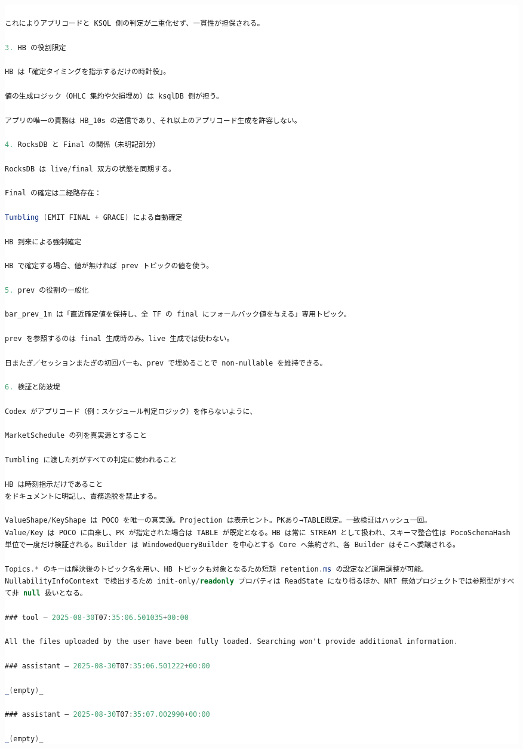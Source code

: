 ```csharp

これによりアプリコードと KSQL 側の判定が二重化せず、一貫性が担保される。

3. HB の役割限定

HB は「確定タイミングを指示するだけの時計役」。

値の生成ロジック（OHLC 集約や欠損埋め）は ksqlDB 側が担う。

アプリの唯一の責務は HB_10s の送信であり、それ以上のアプリコード生成を許容しない。

4. RocksDB と Final の関係（未明記部分）

RocksDB は live/final 双方の状態を同期する。

Final の確定は二経路存在：

Tumbling (EMIT FINAL + GRACE) による自動確定

HB 到来による強制確定

HB で確定する場合、値が無ければ prev トピックの値を使う。

5. prev の役割の一般化

bar_prev_1m は「直近確定値を保持し、全 TF の final にフォールバック値を与える」専用トピック。

prev を参照するのは final 生成時のみ。live 生成では使わない。

日またぎ／セッションまたぎの初回バーも、prev で埋めることで non-nullable を維持できる。

6. 検証と防波堤

Codex がアプリコード（例：スケジュール判定ロジック）を作らないように、

MarketSchedule の列を真実源とすること

Tumbling に渡した列がすべての判定に使われること

HB は時刻指示だけであること
をドキュメントに明記し、責務逸脱を禁止する。

ValueShape/KeyShape は POCO を唯一の真実源。Projection は表示ヒント。PKあり→TABLE既定。一致検証はハッシュ一回。
Value/Key は POCO に由来し、PK が指定された場合は TABLE が既定となる。HB は常に STREAM として扱われ、スキーマ整合性は PocoSchemaHash 単位で一度だけ検証される。Builder は WindowedQueryBuilder を中心とする Core へ集約され、各 Builder はそこへ委譲される。

Topics.* のキーは解決後のトピック名を用い、HB トピックも対象となるため短期 retention.ms の設定など運用調整が可能。
NullabilityInfoContext で検出するため init-only/readonly プロパティは ReadState になり得るほか、NRT 無効プロジェクトでは参照型がすべて非 null 扱いとなる。

### tool — 2025-08-30T07:35:06.501035+00:00

All the files uploaded by the user have been fully loaded. Searching won't provide additional information.

### assistant — 2025-08-30T07:35:06.501222+00:00

_(empty)_

### assistant — 2025-08-30T07:35:07.002990+00:00

_(empty)_

```
